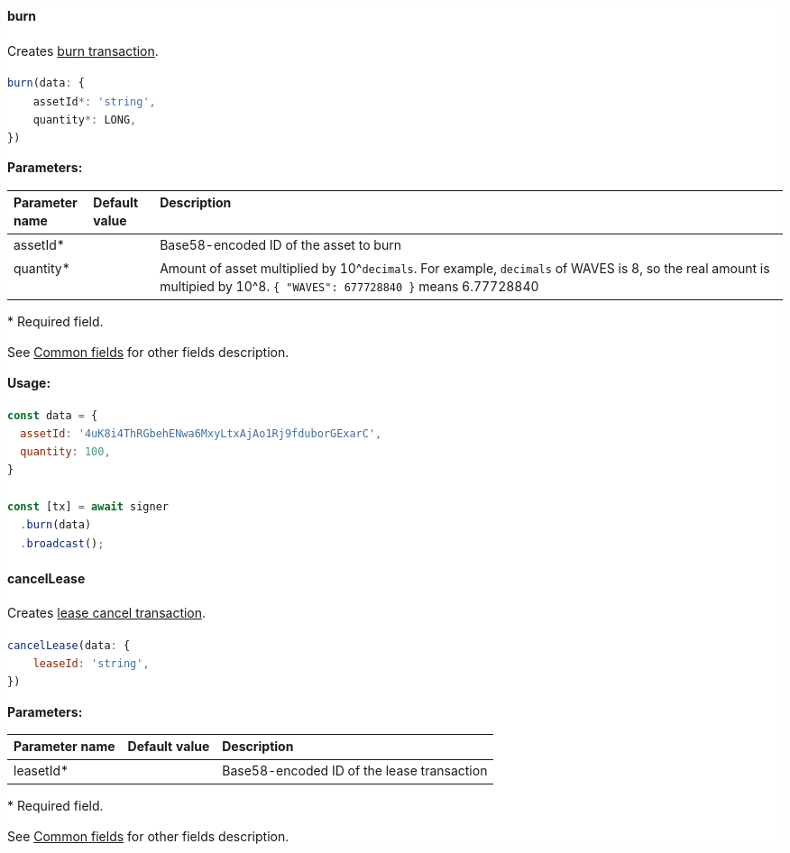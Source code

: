 #### burn

Creates [burn transaction](https://docs.wavesplatform.com/en/blockchain/transaction-type/burn-transaction.html).

```js
burn(data: {
    assetId*: 'string',
    quantity*: LONG,
})
```

**Parameters:**

| Parameter name | Default value | Description |
| :--- | :--- | :--- |
| assetId* | | Base58-encoded ID of the asset to burn |
| quantity* | | Amount of asset multiplied by 10^`decimals`. For example, `decimals` of WAVES is 8, so the real amount is multipied by 10^8. `{ "WAVES": 677728840 }` means 6.77728840 |

\* Required field.

See [Common fields](#common-fields) for other fields description.

**Usage:**

```js
const data = {
  assetId: '4uK8i4ThRGbehENwa6MxyLtxAjAo1Rj9fduborGExarC',
  quantity: 100,
}

const [tx] = await signer
  .burn(data)
  .broadcast();
```

#### cancelLease

Creates [lease cancel transaction](https://docs.wavesplatform.com/en/blockchain/transaction-type/lease-cancel-transaction.html).

```js
cancelLease(data: {
    leaseId: 'string',
})
```

**Parameters:**

| Parameter name | Default value | Description |
| :--- | :--- | :--- |
| leasetId* | | Base58-encoded ID of the lease transaction |

\* Required field.

See [Common fields](#common-fields) for other fields description.
